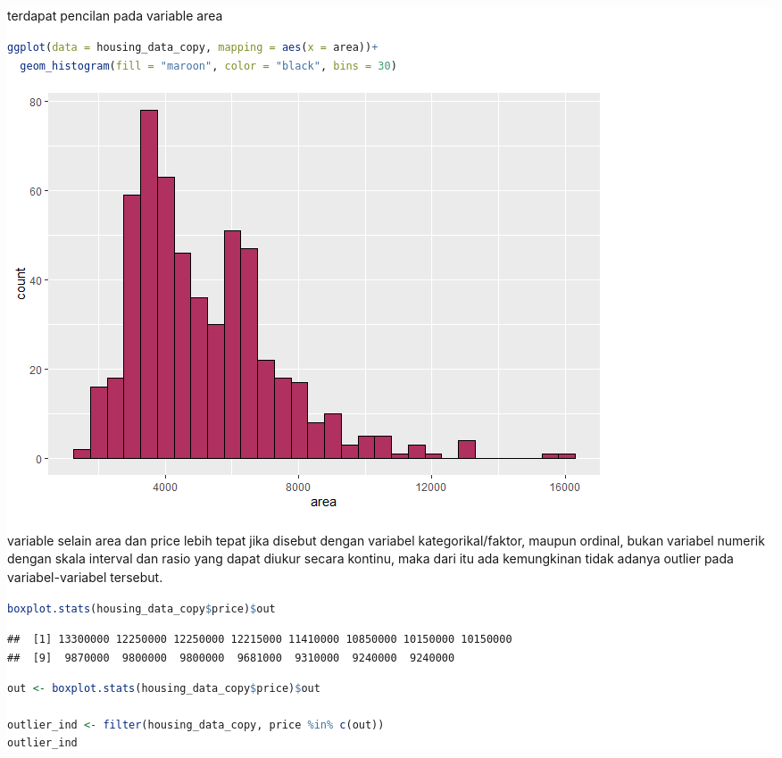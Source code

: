 terdapat pencilan pada variable area

``` r
ggplot(data = housing_data_copy, mapping = aes(x = area))+
  geom_histogram(fill = "maroon", color = "black", bins = 30)
```

![](unnamed-chunk-10-1.png)

variable selain area dan price lebih tepat jika disebut dengan variabel
kategorikal/faktor, maupun ordinal, bukan variabel numerik dengan skala
interval dan rasio yang dapat diukur secara kontinu, maka dari itu ada
kemungkinan tidak adanya outlier pada variabel-variabel tersebut.

``` r
boxplot.stats(housing_data_copy$price)$out
```

    ##  [1] 13300000 12250000 12250000 12215000 11410000 10850000 10150000 10150000
    ##  [9]  9870000  9800000  9800000  9681000  9310000  9240000  9240000

``` r
out <- boxplot.stats(housing_data_copy$price)$out

outlier_ind <- filter(housing_data_copy, price %in% c(out))
outlier_ind
```
